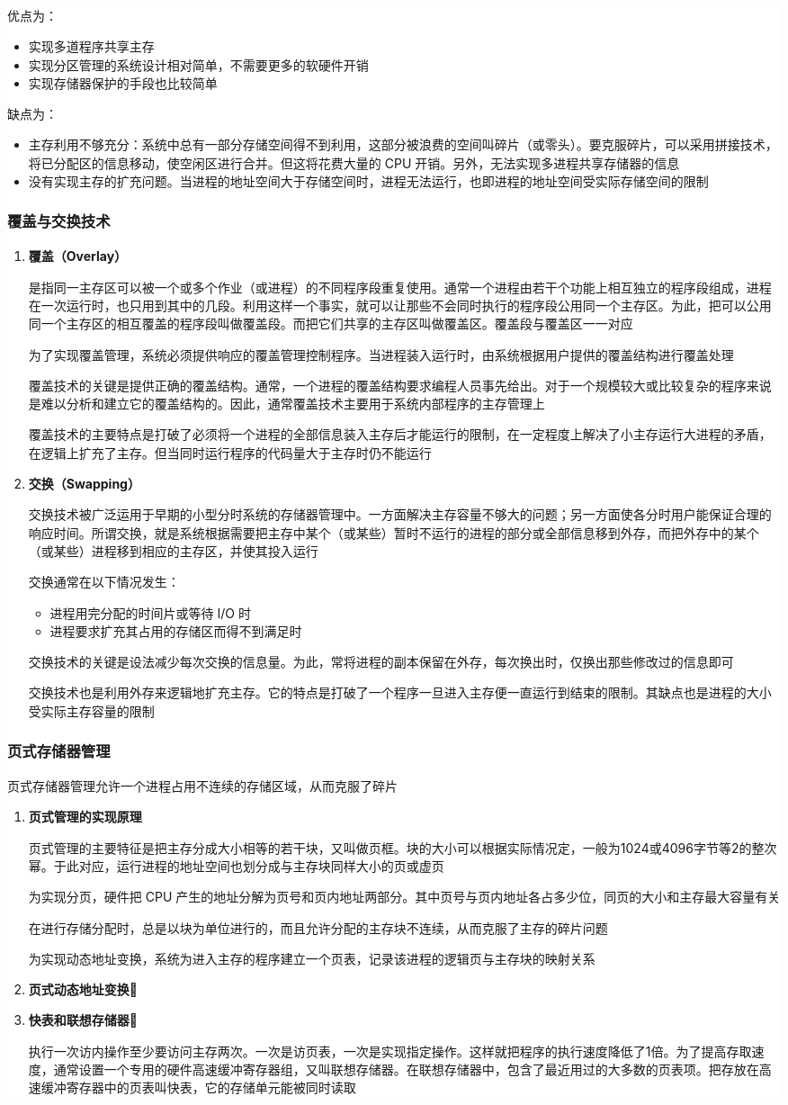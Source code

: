    优点为：

   - 实现多道程序共享主存
   - 实现分区管理的系统设计相对简单，不需要更多的软硬件开销
   - 实现存储器保护的手段也比较简单

   缺点为：

   - 主存利用不够充分：系统中总有一部分存储空间得不到利用，这部分被浪费的空间叫碎片（或零头）。要克服碎片，可以采用拼接技术，将已分配区的信息移动，使空闲区进行合并。但这将花费大量的 CPU 开销。另外，无法实现多进程共享存储器的信息
   - 没有实现主存的扩充问题。当进程的地址空间大于存储空间时，进程无法运行，也即进程的地址空间受实际存储空间的限制

### 覆盖与交换技术

1. **覆盖（Overlay）**

   是指同一主存区可以被一个或多个作业（或进程）的不同程序段重复使用。通常一个进程由若干个功能上相互独立的程序段组成，进程在一次运行时，也只用到其中的几段。利用这样一个事实，就可以让那些不会同时执行的程序段公用同一个主存区。为此，把可以公用同一个主存区的相互覆盖的程序段叫做覆盖段。而把它们共享的主存区叫做覆盖区。覆盖段与覆盖区一一对应

   为了实现覆盖管理，系统必须提供响应的覆盖管理控制程序。当进程装入运行时，由系统根据用户提供的覆盖结构进行覆盖处理

   覆盖技术的关键是提供正确的覆盖结构。通常，一个进程的覆盖结构要求编程人员事先给出。对于一个规模较大或比较复杂的程序来说是难以分析和建立它的覆盖结构的。因此，通常覆盖技术主要用于系统内部程序的主存管理上

   覆盖技术的主要特点是打破了必须将一个进程的全部信息装入主存后才能运行的限制，在一定程度上解决了小主存运行大进程的矛盾，在逻辑上扩充了主存。但当同时运行程序的代码量大于主存时仍不能运行

2. **交换（Swapping）**

   交换技术被广泛运用于早期的小型分时系统的存储器管理中。一方面解决主存容量不够大的问题；另一方面使各分时用户能保证合理的响应时间。所谓交换，就是系统根据需要把主存中某个（或某些）暂时不运行的进程的部分或全部信息移到外存，而把外存中的某个（或某些）进程移到相应的主存区，并使其投入运行

   交换通常在以下情况发生：

   - 进程用完分配的时间片或等待 I/O 时
   - 进程要求扩充其占用的存储区而得不到满足时

   交换技术的关键是设法减少每次交换的信息量。为此，常将进程的副本保留在外存，每次换出时，仅换出那些修改过的信息即可

   交换技术也是利用外存来逻辑地扩充主存。它的特点是打破了一个程序一旦进入主存便一直运行到结束的限制。其缺点也是进程的大小受实际主存容量的限制

### 页式存储器管理

页式存储器管理允许一个进程占用不连续的存储区域，从而克服了碎片

1. **页式管理的实现原理**

   页式管理的主要特征是把主存分成大小相等的若干块，又叫做页框。块的大小可以根据实际情况定，一般为1024或4096字节等2的整次幂。于此对应，运行进程的地址空间也划分成与主存块同样大小的页或虚页

   为实现分页，硬件把 CPU 产生的地址分解为页号和页内地址两部分。其中页号与页内地址各占多少位，同页的大小和主存最大容量有关

   在进行存储分配时，总是以块为单位进行的，而且允许分配的主存块不连续，从而克服了主存的碎片问题

   为实现动态地址变换，系统为进入主存的程序建立一个页表，记录该进程的逻辑页与主存块的映射关系

2. **页式动态地址变换**:book:

3. **快表和联想存储器**:book:

   执行一次访内操作至少要访问主存两次。一次是访页表，一次是实现指定操作。这样就把程序的执行速度降低了1倍。为了提高存取速度，通常设置一个专用的硬件高速缓冲寄存器组，又叫联想存储器。在联想存储器中，包含了最近用过的大多数的页表项。把存放在高速缓冲寄存器中的页表叫快表，它的存储单元能被同时读取
